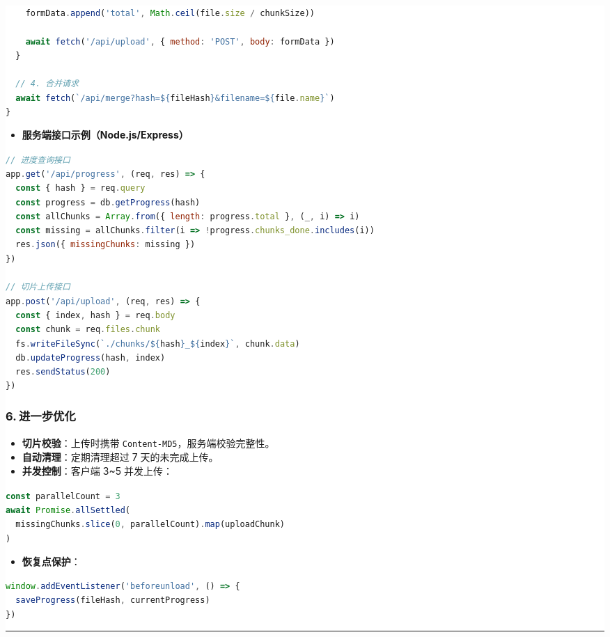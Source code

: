 ```js
    formData.append('total', Math.ceil(file.size / chunkSize))

    await fetch('/api/upload', { method: 'POST', body: formData })
  }

  // 4. 合并请求
  await fetch(`/api/merge?hash=${fileHash}&filename=${file.name}`)
}
```

- **服务端接口示例（Node.js/Express）**

```js
// 进度查询接口
app.get('/api/progress', (req, res) => {
  const { hash } = req.query
  const progress = db.getProgress(hash)
  const allChunks = Array.from({ length: progress.total }, (_, i) => i)
  const missing = allChunks.filter(i => !progress.chunks_done.includes(i))
  res.json({ missingChunks: missing })
})

// 切片上传接口
app.post('/api/upload', (req, res) => {
  const { index, hash } = req.body
  const chunk = req.files.chunk
  fs.writeFileSync(`./chunks/${hash}_${index}`, chunk.data)
  db.updateProgress(hash, index)
  res.sendStatus(200)
})
```

### 6. 进一步优化

- **切片校验**：上传时携带 `Content-MD5`，服务端校验完整性。
- **自动清理**：定期清理超过 7 天的未完成上传。
- **并发控制**：客户端 3~5 并发上传：

```js
const parallelCount = 3
await Promise.allSettled(
  missingChunks.slice(0, parallelCount).map(uploadChunk)
)
```

- **恢复点保护**：

```js
window.addEventListener('beforeunload', () => {
  saveProgress(fileHash, currentProgress)
})
```

------
